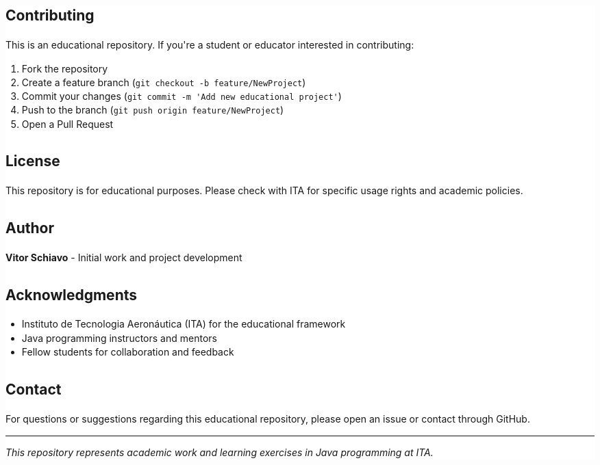 ## Contributing

This is an educational repository. If you're a student or educator interested in contributing:

1. Fork the repository
2. Create a feature branch (`git checkout -b feature/NewProject`)
3. Commit your changes (`git commit -m 'Add new educational project'`)
4. Push to the branch (`git push origin feature/NewProject`)
5. Open a Pull Request

## License

This repository is for educational purposes. Please check with ITA for specific usage rights and academic policies.

## Author

**Vitor Schiavo** - Initial work and project development

## Acknowledgments

- Instituto de Tecnologia Aeronáutica (ITA) for the educational framework
- Java programming instructors and mentors
- Fellow students for collaboration and feedback

## Contact

For questions or suggestions regarding this educational repository, please open an issue or contact through GitHub.

---

*This repository represents academic work and learning exercises in Java programming at ITA.*